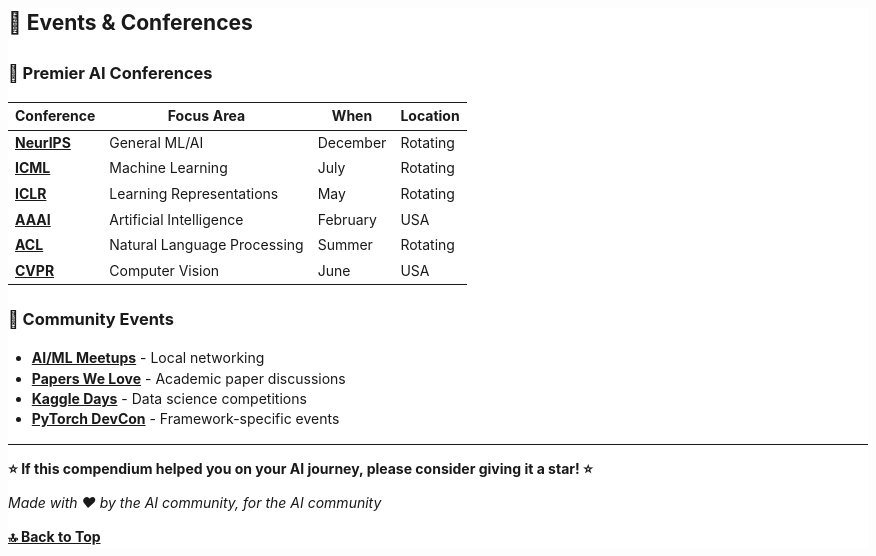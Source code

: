 
## 📅 Events & Conferences

### 🌟 Premier AI Conferences
| Conference | Focus Area | When | Location |
|------------|------------|------|----------|
| **[NeurIPS](https://neurips.cc/)** | General ML/AI | December | Rotating |
| **[ICML](https://icml.cc/)** | Machine Learning | July | Rotating |
| **[ICLR](https://iclr.cc/)** | Learning Representations | May | Rotating |
| **[AAAI](https://aaai.org/conference/)** | Artificial Intelligence | February | USA |
| **[ACL](https://www.aclweb.org/)** | Natural Language Processing | Summer | Rotating |
| **[CVPR](https://cvpr.thecvf.com/)** | Computer Vision | June | USA |

### 🎪 Community Events
- **[AI/ML Meetups](https://www.meetup.com/topics/artificial-intelligence/)** - Local networking
- **[Papers We Love](https://paperswelove.org/)** - Academic paper discussions
- **[Kaggle Days](https://kaggledays.com/)** - Data science competitions
- **[PyTorch DevCon](https://pytorch.org/blog/)** - Framework-specific events

---

**⭐ If this compendium helped you on your AI journey, please consider giving it a star! ⭐**

*Made with ❤️ by the AI community, for the AI community*

**[🔝 Back to Top](#-comprehensive-artificial-intelligence-reading-compendium)**

</div>
